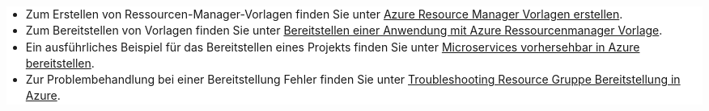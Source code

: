 - Zum Erstellen von Ressourcen-Manager-Vorlagen finden Sie unter [Azure Resource Manager Vorlagen erstellen](./resource-group-authoring-templates.md).
- Zum Bereitstellen von Vorlagen finden Sie unter [Bereitstellen einer Anwendung mit Azure Ressourcenmanager Vorlage](./resource-group-template-deploy.md).
- Ein ausführliches Beispiel für das Bereitstellen eines Projekts finden Sie unter [Microservices vorhersehbar in Azure bereitstellen](app-service-web/app-service-deploy-complex-application-predictably.md).
- Zur Problembehandlung bei einer Bereitstellung Fehler finden Sie unter [Troubleshooting Resource Gruppe Bereitstellung in Azure](./resource-manager-troubleshoot-deployments-powershell.md).

